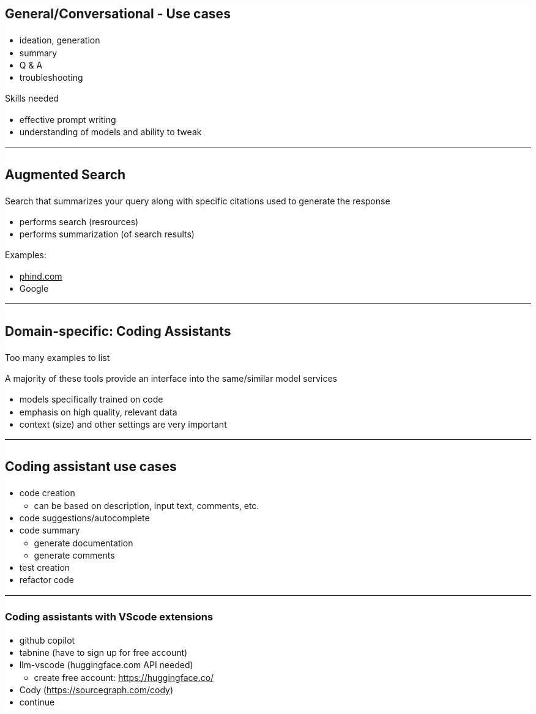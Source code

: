 ## General/Conversational - Use cases
- ideation, generation
- summary
- Q & A
- troubleshooting

Skills needed
- effective prompt writing
- understanding of models and ability to tweak

---
## Augmented Search
Search that summarizes your query along with specific citations used to generate the response

- performs search (resrources)
- performs summarization (of search results)

Examples: 
- [phind.com](https://www.phind.com)
- Google


---
## Domain-specific: Coding Assistants

Too many examples to list

A majority of these tools provide an interface into the same/similar model services

- models specifically trained on code
- emphasis on high quality, relevant data
- context (size) and other settings are very important

---
## Coding assistant use cases
- code creation 
   - can be based on description, input text, comments, etc.
- code suggestions/autocomplete
- code summary
  - generate documentation
  - generate comments
- test creation
- refactor code

---
### Coding assistants with VScode extensions
- github copilot 
- tabnine (have to sign up for free account)
- llm-vscode (huggingface.com API needed)
   - create free account: https://huggingface.co/
- Cody (https://sourcegraph.com/cody)
- continue
